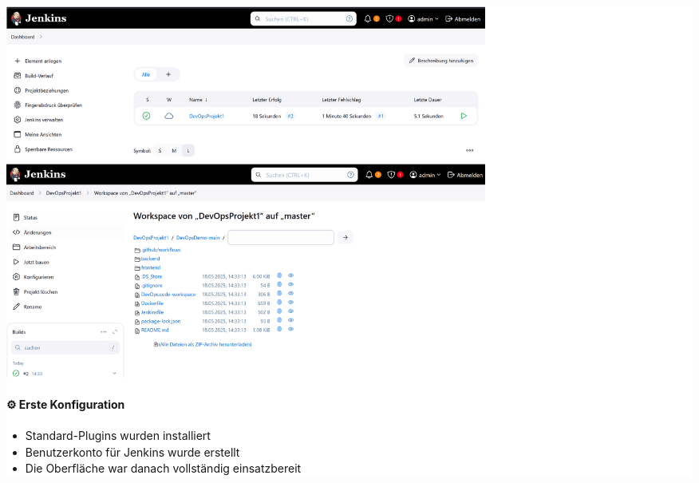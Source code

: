 <img src="images/Bild2.png" width="600">
<img src="images/Bild3.png" width="600">

#### ⚙️ Erste Konfiguration

- Standard-Plugins wurden installiert
- Benutzerkonto für Jenkins wurde erstellt
- Die Oberfläche war danach vollständig einsatzbereit
